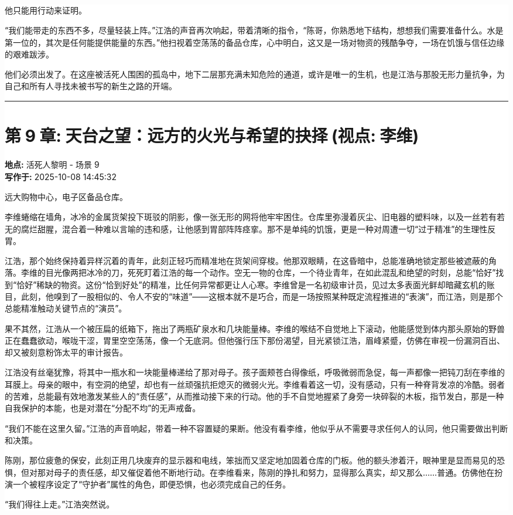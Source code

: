 他只能用行动来证明。

“我们能带走的东西不多，尽量轻装上阵。”江浩的声音再次响起，带着清晰的指令，“陈哥，你熟悉地下结构，想想我们需要准备什么。水是第一位的，其次是任何能提供能量的东西。”他扫视着空荡荡的备品仓库，心中明白，这又是一场对物资的残酷争夺，一场在饥饿与信任边缘的艰难跋涉。

他们必须出发了。在这座被活死人围困的孤岛中，地下二层那充满未知危险的通道，或许是唯一的生机，也是江浩与那股无形力量抗争，为自己和所有人寻找未被书写的新生之路的开端。

---

# 第 9 章: 天台之望：远方的火光与希望的抉择 (视点: 李维)

**地点:** 活死人黎明 - 场景 9  
**写作于:** 2025-10-08 14:45:32

远大购物中心，电子区备品仓库。

李维蜷缩在墙角，冰冷的金属货架投下斑驳的阴影，像一张无形的网将他牢牢困住。仓库里弥漫着灰尘、旧电器的塑料味，以及一丝若有若无的腐烂甜腥，混合着一种难以言喻的违和感，让他感到胃部阵阵痉挛。那不是单纯的饥饿，更是一种对周遭一切“过于精准”的生理性反胃。

江浩，那个始终保持着异样沉着的青年，此刻正轻巧而精准地在货架间穿梭。他那双眼睛，在这昏暗中，总能准确地锁定那些被遮蔽的角落。李维的目光像两把冰冷的刀，死死盯着江浩的每一个动作。空无一物的仓库，一个待业青年，在如此混乱和绝望的时刻，总能“恰好”找到“恰好”稀缺的物资。这份“恰到好处”的精准，比任何异常都更让人心寒。李维曾是一名初级审计员，见过太多表面光鲜却暗藏玄机的账目，此刻，他嗅到了一股相似的、令人不安的“味道”——这根本就不是巧合，而是一场按照某种既定流程推进的“表演”，而江浩，则是那个总能精准触动关键节点的“演员”。

果不其然，江浩从一个被压扁的纸箱下，拖出了两瓶矿泉水和几块能量棒。李维的喉结不自觉地上下滚动，他能感觉到体内那头原始的野兽正在蠢蠢欲动，喉咙干涩，胃里空空荡荡，像一个无底洞。但他强行压下那份渴望，目光紧锁江浩，眉峰紧蹙，仿佛在审视一份漏洞百出、却又被刻意粉饰太平的审计报告。

江浩没有丝毫犹豫，将其中一瓶水和一块能量棒递给了那对母子。孩子面颊苍白得像纸，呼吸微弱而急促，每一声都像一把钝刀刮在李维的耳膜上。母亲的眼中，有空洞的绝望，却也有一丝顽强抗拒熄灭的微弱火光。李维看着这一切，没有感动，只有一种脊背发凉的冷酷。弱者的苦难，总能最有效地激发某些人的“责任感”，从而推动接下来的行动。他的手不自觉地握紧了身旁一块碎裂的木板，指节发白，那是一种自我保护的本能，也是对潜在“分配不均”的无声戒备。

“我们不能在这里久留。”江浩的声音响起，带着一种不容置疑的果断。他没有看李维，他似乎从不需要寻求任何人的认同，他只需要做出判断和决策。

陈刚，那位疲惫的保安，此刻正用几块废弃的显示器和电线，笨拙而又坚定地加固着仓库的门板。他的额头渗着汗，眼神里是显而易见的恐惧，但对那对母子的责任感，却又催促着他不断地行动。在李维看来，陈刚的挣扎和努力，显得那么真实，却又那么……普通。仿佛他在扮演一个被程序设定了“守护者”属性的角色，即便恐惧，也必须完成自己的任务。

“我们得往上走。”江浩突然说。


